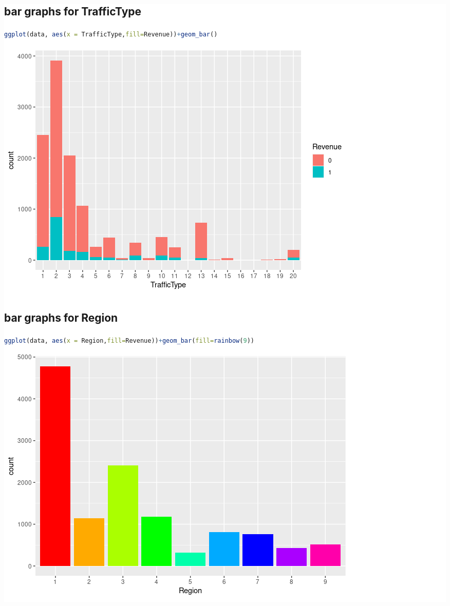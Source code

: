 ## bar graphs for TrafficType

``` r
ggplot(data, aes(x = TrafficType,fill=Revenue))+geom_bar()
```

![](purchase_intention_files/figure-gfm/unnamed-chunk-11-1.png)

## bar graphs for Region

``` r
ggplot(data, aes(x = Region,fill=Revenue))+geom_bar(fill=rainbow(9))
```

![](purchase_intention_files/figure-gfm/unnamed-chunk-12-1.png)

